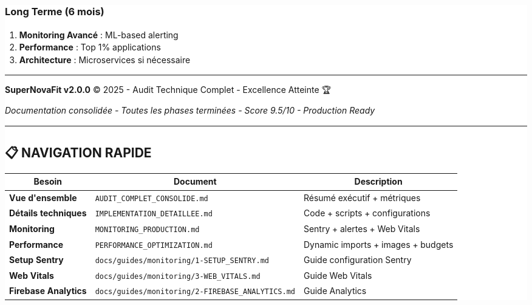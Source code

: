 ### **Long Terme (6 mois)**

1. **Monitoring Avancé** : ML-based alerting
2. **Performance** : Top 1% applications
3. **Architecture** : Microservices si nécessaire

---

**SuperNovaFit v2.0.0** © 2025 - Audit Technique Complet - Excellence Atteinte 🏆

_Documentation consolidée - Toutes les phases terminées - Score 9.5/10 - Production Ready_

---

## 📋 **NAVIGATION RAPIDE**

| Besoin                 | Document                                         | Description                        |
| ---------------------- | ------------------------------------------------ | ---------------------------------- |
| **Vue d'ensemble**     | `AUDIT_COMPLET_CONSOLIDE.md`                     | Résumé exécutif + métriques        |
| **Détails techniques** | `IMPLEMENTATION_DETAILLEE.md`                    | Code + scripts + configurations    |
| **Monitoring**         | `MONITORING_PRODUCTION.md`                       | Sentry + alertes + Web Vitals      |
| **Performance**        | `PERFORMANCE_OPTIMIZATION.md`                    | Dynamic imports + images + budgets |
| **Setup Sentry**       | `docs/guides/monitoring/1-SETUP_SENTRY.md`       | Guide configuration Sentry         |
| **Web Vitals**         | `docs/guides/monitoring/3-WEB_VITALS.md`         | Guide Web Vitals                   |
| **Firebase Analytics** | `docs/guides/monitoring/2-FIREBASE_ANALYTICS.md` | Guide Analytics                    |
